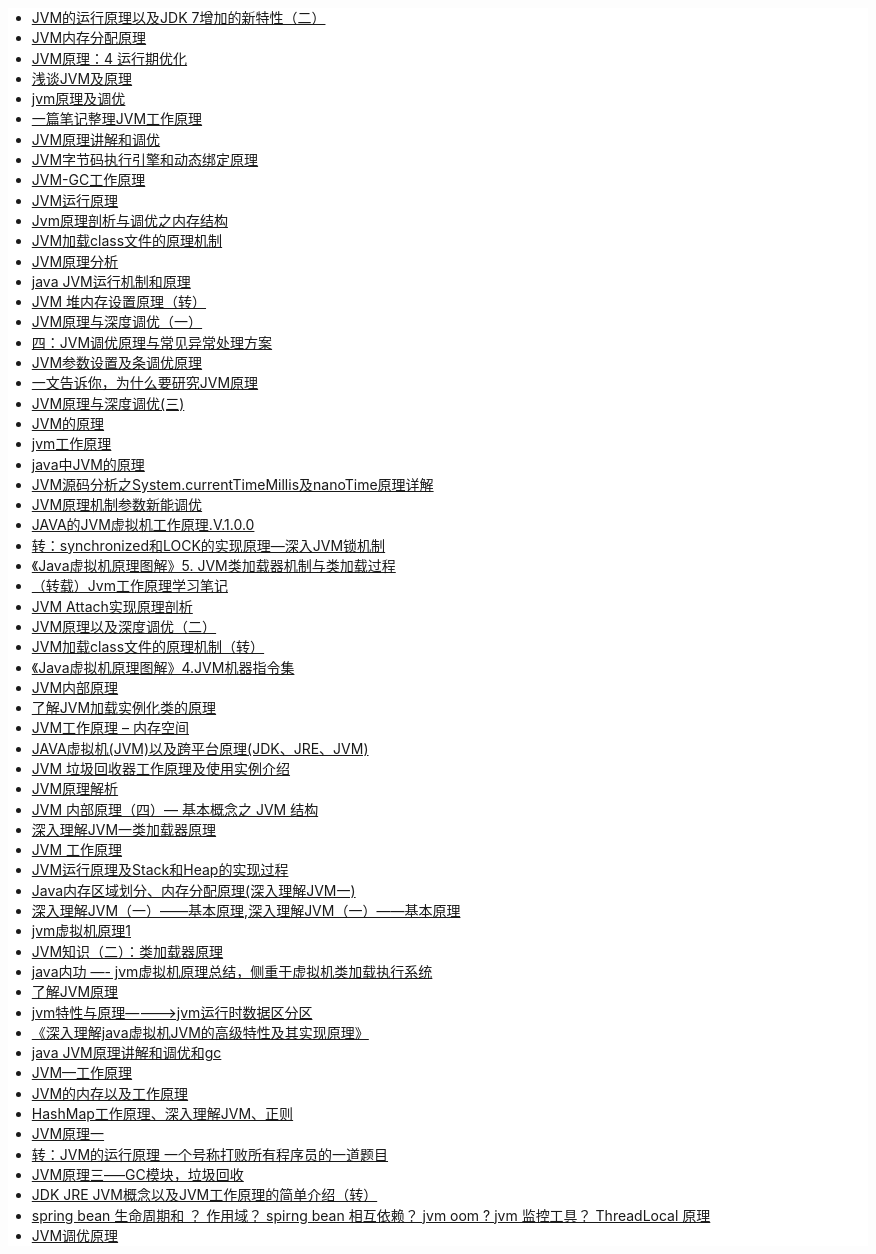 *   [JVM的运行原理以及JDK 7增加的新特性（二）](http://ddrv.cn/a/29994 "JVM的运行原理以及JDK 7增加的新特性（二）")
*   [JVM内存分配原理](http://ddrv.cn/a/29996 "JVM内存分配原理")
*   [JVM原理：4 运行期优化](http://ddrv.cn/a/29997 "JVM原理：4 运行期优化")
*   [浅谈JVM及原理](http://ddrv.cn/a/29998 "浅谈JVM及原理")
*   [jvm原理及调优](http://ddrv.cn/a/30000 "jvm原理及调优")
*   [一篇笔记整理JVM工作原理](http://ddrv.cn/a/30002 "一篇笔记整理JVM工作原理")
*   [JVM原理讲解和调优](http://ddrv.cn/a/30003 "JVM原理讲解和调优")
*   [JVM字节码执行引擎和动态绑定原理](http://ddrv.cn/a/30005 "JVM字节码执行引擎和动态绑定原理")
*   [JVM-GC工作原理](http://ddrv.cn/a/30007 "JVM-GC工作原理")
*   [JVM运行原理](http://ddrv.cn/a/30009 "JVM运行原理")
*   [Jvm原理剖析与调优之内存结构](http://ddrv.cn/a/30011 "Jvm原理剖析与调优之内存结构")
*   [JVM加载class文件的原理机制](http://ddrv.cn/a/30013 "JVM加载class文件的原理机制")
*   [JVM原理分析](http://ddrv.cn/a/30015 "JVM原理分析")
*   [java JVM运行机制和原理](http://ddrv.cn/a/30017 "java JVM运行机制和原理")
*   [JVM 堆内存设置原理（转）](http://ddrv.cn/a/30019 "JVM 堆内存设置原理（转）")
*   [JVM原理与深度调优（一）](http://ddrv.cn/a/30020 "JVM原理与深度调优（一）")
*   [四：JVM调优原理与常见异常处理方案](http://ddrv.cn/a/30022 "四：JVM调优原理与常见异常处理方案")
*   [JVM参数设置及条调优原理](http://ddrv.cn/a/30024 "JVM参数设置及条调优原理")
*   [一文告诉你，为什么要研究JVM原理](http://ddrv.cn/a/30025 "一文告诉你，为什么要研究JVM原理")
*   [JVM原理与深度调优(三)](http://ddrv.cn/a/30027 "JVM原理与深度调优(三)")
*   [JVM的原理](http://ddrv.cn/a/30029 "JVM的原理")
*   [jvm工作原理](http://ddrv.cn/a/30031 "jvm工作原理")
*   [java中JVM的原理](http://ddrv.cn/a/30032 "java中JVM的原理")
*   [JVM源码分析之System.currentTimeMillis及nanoTime原理详解](http://ddrv.cn/a/30034 "JVM源码分析之System.currentTimeMillis及nanoTime原理详解")
*   [JVM原理机制参数新能调优](http://ddrv.cn/a/30035 "JVM原理机制参数新能调优")
*   [JAVA的JVM虚拟机工作原理.V.1.0.0](http://ddrv.cn/a/30036 "JAVA的JVM虚拟机工作原理.V.1.0.0")
*   [转：synchronized和LOCK的实现原理—深入JVM锁机制](http://ddrv.cn/a/30037 "转：synchronized和LOCK的实现原理—深入JVM锁机制")
*   [《Java虚拟机原理图解》5\. JVM类加载器机制与类加载过程](http://ddrv.cn/a/30038 "《Java虚拟机原理图解》5\. JVM类加载器机制与类加载过程")
*   [（转载）Jvm工作原理学习笔记](http://ddrv.cn/a/30040 "（转载）Jvm工作原理学习笔记")
*   [JVM Attach实现原理剖析](http://ddrv.cn/a/30041 "JVM Attach实现原理剖析")
*   [JVM原理以及深度调优（二）](http://ddrv.cn/a/30043 "JVM原理以及深度调优（二）")
*   [JVM加载class文件的原理机制（转）](http://ddrv.cn/a/30045 "JVM加载class文件的原理机制（转）")
*   [《Java虚拟机原理图解》4.JVM机器指令集](http://ddrv.cn/a/30047 "《Java虚拟机原理图解》4.JVM机器指令集")
*   [JVM内部原理](http://ddrv.cn/a/30049 "JVM内部原理")
*   [了解JVM加载实例化类的原理](http://ddrv.cn/a/30051 "了解JVM加载实例化类的原理")
*   [JVM工作原理 – 内存空间](http://ddrv.cn/a/30053 "JVM工作原理 – 内存空间")
*   [JAVA虚拟机(JVM)以及跨平台原理(JDK、JRE、JVM)](http://ddrv.cn/a/30055 "JAVA虚拟机(JVM)以及跨平台原理(JDK、JRE、JVM)")
*   [JVM 垃圾回收器工作原理及使用实例介绍](http://ddrv.cn/a/30057 "JVM 垃圾回收器工作原理及使用实例介绍")
*   [JVM原理解析](http://ddrv.cn/a/30059 "JVM原理解析")
*   [JVM 内部原理（四）— 基本概念之 JVM 结构](http://ddrv.cn/a/30062 "JVM 内部原理（四）— 基本概念之 JVM 结构")
*   [深入理解JVM一类加载器原理](http://ddrv.cn/a/30064 "深入理解JVM一类加载器原理")
*   [JVM 工作原理](http://ddrv.cn/a/30066 "JVM 工作原理")
*   [JVM运行原理及Stack和Heap的实现过程](http://ddrv.cn/a/30068 "JVM运行原理及Stack和Heap的实现过程")
*   [Java内存区域划分、内存分配原理(深入理解JVM一)](http://ddrv.cn/a/30070 "Java内存区域划分、内存分配原理(深入理解JVM一)")
*   [深入理解JVM（一）——基本原理,深入理解JVM（一）——基本原理](http://ddrv.cn/a/30072 "深入理解JVM（一）——基本原理,深入理解JVM（一）——基本原理")
*   [jvm虚拟机原理1](http://ddrv.cn/a/30074 "jvm虚拟机原理1")
*   [JVM知识（二）：类加载器原理](http://ddrv.cn/a/30076 "JVM知识（二）：类加载器原理")
*   [java内功 —- jvm虚拟机原理总结，侧重于虚拟机类加载执行系统](http://ddrv.cn/a/30078 "java内功 —- jvm虚拟机原理总结，侧重于虚拟机类加载执行系统")
*   [了解JVM原理](http://ddrv.cn/a/30080 "了解JVM原理")
*   [jvm特性与原理———->jvm运行时数据区分区](http://ddrv.cn/a/30081 "jvm特性与原理———->jvm运行时数据区分区")
*   [《深入理解java虚拟机JVM的高级特性及其实现原理》](http://ddrv.cn/a/30083 "《深入理解java虚拟机JVM的高级特性及其实现原理》")
*   [java JVM原理讲解和调优和gc](http://ddrv.cn/a/30085 "java JVM原理讲解和调优和gc")
*   [JVM—工作原理](http://ddrv.cn/a/30087 "JVM—工作原理")
*   [JVM的内存以及工作原理](http://ddrv.cn/a/30089 "JVM的内存以及工作原理")
*   [HashMap工作原理、深入理解JVM、正则](http://ddrv.cn/a/30090 "HashMap工作原理、深入理解JVM、正则")
*   [JVM原理一](http://ddrv.cn/a/30091 "JVM原理一")
*   [转：JVM的运行原理 一个号称打败所有程序员的一道题目](http://ddrv.cn/a/30093 "转：JVM的运行原理 一个号称打败所有程序员的一道题目")
*   [JVM原理三—–GC模块，垃圾回收](http://ddrv.cn/a/30095 "JVM原理三—–GC模块，垃圾回收")
*   [JDK JRE JVM概念以及JVM工作原理的简单介绍（转）](http://ddrv.cn/a/30097 "JDK JRE JVM概念以及JVM工作原理的简单介绍（转）")
*   [spring bean 生命周期和 ？ 作用域？ spirng bean 相互依赖？ jvm oom ? jvm 监控工具？ ThreadLocal 原理](http://ddrv.cn/a/30099 "spring bean 生命周期和 ？ 作用域？ spirng bean 相互依赖？ jvm oom ? jvm 监控工具？ ThreadLocal 原理")
*   [JVM调优原理](http://ddrv.cn/a/30100 "JVM调优原理")